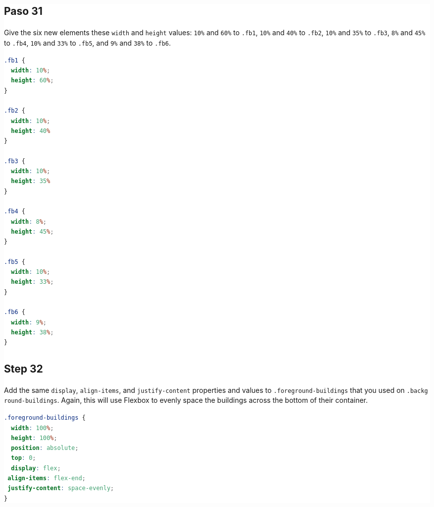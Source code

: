 ## Paso 31

Give the six new elements these `width` and `height` values: `10%` and `60%` to `.fb1`, `10%` and `40%` to `.fb2`, `10%` and `35%` to `.fb3`, `8%` and `45%` to `.fb4`, `10%` and `33%` to `.fb5`, and `9%` and `38%` to `.fb6`.

```css
.fb1 {
  width: 10%;
  height: 60%;
}

.fb2 {
  width: 10%;
  height: 40%
}

.fb3 {
  width: 10%;
  height: 35%
}

.fb4 {
  width: 8%;
  height: 45%;
}

.fb5 {
  width: 10%;
  height: 33%;
}

.fb6 {
  width: 9%;
  height: 38%;
}
```

## Step 32

Add the same `display`, `align-items`, and `justify-content` properties and values to `.foreground-buildings` that you used on `.background-buildings`. Again, this will use Flexbox to evenly space the buildings across the bottom of their container.

```CSS
.foreground-buildings {
  width: 100%;
  height: 100%;
  position: absolute;
  top: 0;
  display: flex;
 align-items: flex-end;
 justify-content: space-evenly;
}
```
